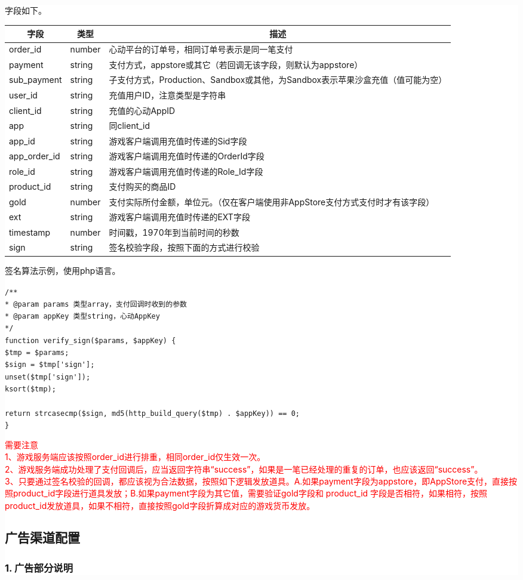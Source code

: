字段如下。

字段 | 类型 | 描述
--- | --- | ---
order_id | number | 心动平台的订单号，相同订单号表示是同一笔支付
payment | string | 支付方式，appstore或其它（若回调无该字段，则默认为appstore）
sub_payment | string | 子支付方式，Production、Sandbox或其他，为Sandbox表示苹果沙盒充值（值可能为空）
user_id | string | 充值用户ID，注意类型是字符串
client_id | string | 充值的心动AppID
app | string | 同client_id
app_id | string | 游戏客户端调用充值时传递的Sid字段
app\_order_id | string | 游戏客户端调用充值时传递的OrderId字段
role_id | string | 游戏客户端调用充值时传递的Role_Id字段
product_id | string | 支付购买的商品ID
gold | number | 支付实际所付金额，单位元。（仅在客户端使用非AppStore支付方式支付时才有该字段）
ext | string | 游戏客户端调用充值时传递的EXT字段
timestamp | number | 时间戳，1970年到当前时间的秒数
sign | string | 签名校验字段，按照下面的方式进行校验

签名算法示例，使用php语言。

```
/**
* @param params 类型array，支付回调时收到的参数
* @param appKey 类型string，心动AppKey
*/
function verify_sign($params, $appKey) {
$tmp = $params;
$sign = $tmp['sign'];
unset($tmp['sign']);
ksort($tmp);

return strcasecmp($sign, md5(http_build_query($tmp) . $appKey)) == 0;
}
```

<p style="color:red">
需要注意
</br>
1、游戏服务端应该按照order_id进行排重，相同order_id仅生效一次。
</br>
2、游戏服务端成功处理了支付回调后，应当返回字符串“success”，如果是一笔已经处理的重复的订单，也应该返回“success”。
</br>
3、只要通过签名校验的回调，都应该视为合法数据，按照如下逻辑发放道具。A.如果payment字段为appstore，即AppStore支付，直接按照product_id字段进行道具发放；B.如果payment字段为其它值，需要验证gold字段和 product_id 字段是否相符，如果相符，按照product_id发放道具，如果不相符，直接按照gold字段折算成对应的游戏货币发放。
</p>

<a name="5"></a>

## 广告渠道配置

<a name="5.1"></a>

### 1. 广告部分说明
